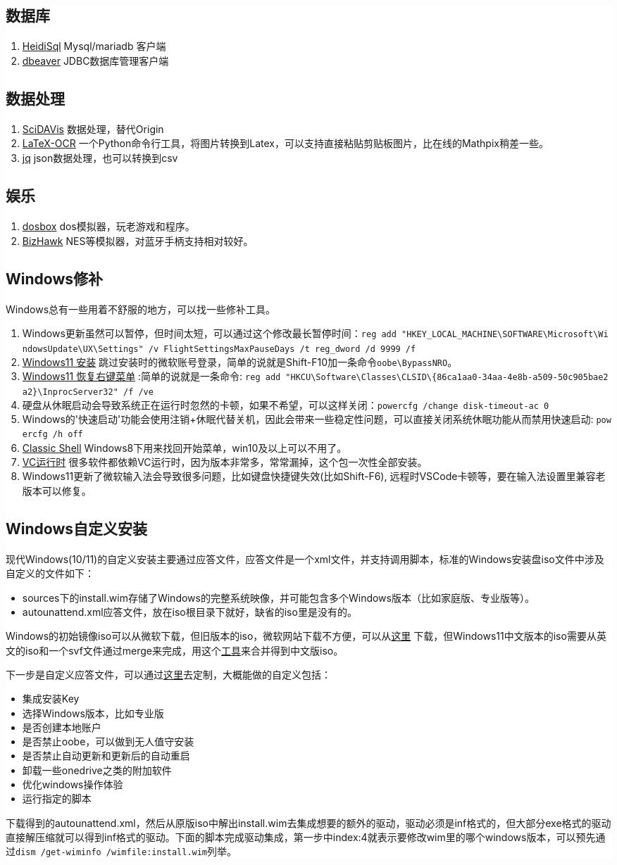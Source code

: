 ## 数据库
1. [HeidiSql](https://www.heidisql.com/) Mysql/mariadb 客户端
1. [dbeaver](https://dbeaver.jkiss.org/) JDBC数据库管理客户端 

## 数据处理
1. [SciDAVis](http://scidavis.sourceforge.net/) 数据处理，替代Origin
2. [LaTeX-OCR](https://github.com/lukas-blecher/LaTeX-OCR) 一个Python命令行工具，将图片转换到Latex，可以支持直接粘贴剪贴板图片，比在线的Mathpix稍差一些。
3. [jq](https://jqlang.org/) json数据处理，也可以转换到csv

## 娱乐
1. [dosbox](https://sourceforge.net/projects/dosbox/) dos模拟器，玩老游戏和程序。
2. [BizHawk](https://github.com/TASEmulators/BizHawk) NES等模拟器，对蓝牙手柄支持相对较好。

## Windows修补
Windows总有一些用着不舒服的地方，可以找一些修补工具。
1. Windows更新虽然可以暂停，但时间太短，可以通过这个修改最长暂停时间：`reg add "HKEY_LOCAL_MACHINE\SOFTWARE\Microsoft\WindowsUpdate\UX\Settings" /v FlightSettingsMaxPauseDays /t reg_dword /d 9999 /f`
1. [Windows11 安装](https://4sysops.com/archives/install-windows-10-11-22h2-without-microsoft-account/) 跳过安装时的微软账号登录，简单的说就是Shift-F10加一条命令`oobe\BypassNRO`。 
1. [Windows11 恢复右键菜单](https://pureinfotech.com/bring-back-classic-context-menu-windows-11/) :简单的说就是一条命令: `reg add "HKCU\Software\Classes\CLSID\{86ca1aa0-34aa-4e8b-a509-50c905bae2a2}\InprocServer32" /f /ve`
1. 硬盘从休眠启动会导致系统正在运行时忽然的卡顿，如果不希望，可以这样关闭：`powercfg /change disk-timeout-ac 0`
1. Windows的'快速启动'功能会使用注销+休眠代替关机，因此会带来一些稳定性问题，可以直接关闭系统休眠功能从而禁用快速启动: `powercfg /h off`
1. [Classic Shell](http://www.classicshell.net/) Windows8下用来找回开始菜单，win10及以上可以不用了。
1. [VC运行时](https://github.com/abbodi1406/vcredist) 很多软件都依赖VC运行时，因为版本非常多，常常漏掉，这个包一次性全部安装。
1. Windows11更新了微软输入法会导致很多问题，比如键盘快捷键失效(比如Shift-F6), 远程时VSCode卡顿等，要在输入法设置里兼容老版本可以修复。

## Windows自定义安装
现代Windows(10/11)的自定义安装主要通过应答文件，应答文件是一个xml文件，并支持调用脚本，标准的Windows安装盘iso文件中涉及自定义的文件如下：
* sources下的install.wim存储了Windows的完整系统映像，并可能包含多个Windows版本（比如家庭版、专业版等）。
* autounattend.xml应答文件，放在iso根目录下就好，缺省的iso里是没有的。

Windows的初始镜像iso可以从微软下载，但旧版本的iso，微软网站下载不方便，可以从[这里](https://os.click) 下载，但Windows11中文版本的iso需要从英文的iso和一个svf文件通过merge来完成，用这个[工具](https://www.smartversion.com/download.htm)来合并得到中文版iso。

下一步是自定义应答文件，可以通过[这里](https://schneegans.de/windows/unattend-generator/)去定制，大概能做的自定义包括：
* 集成安装Key
* 选择Windows版本，比如专业版
* 是否创建本地账户
* 是否禁止oobe，可以做到无人值守安装
* 是否禁止自动更新和更新后的自动重启
* 卸载一些onedrive之类的附加软件
* 优化windows操作体验
* 运行指定的脚本

下载得到的autounattend.xml，然后从原版iso中解出install.wim去集成想要的额外的驱动，驱动必须是inf格式的，但大部分exe格式的驱动直接解压缩就可以得到inf格式的驱动。下面的脚本完成驱动集成，第一步中index:4就表示要修改wim里的哪个windows版本，可以预先通过`dism /get-wiminfo /wimfile:install.wim`列举。 

